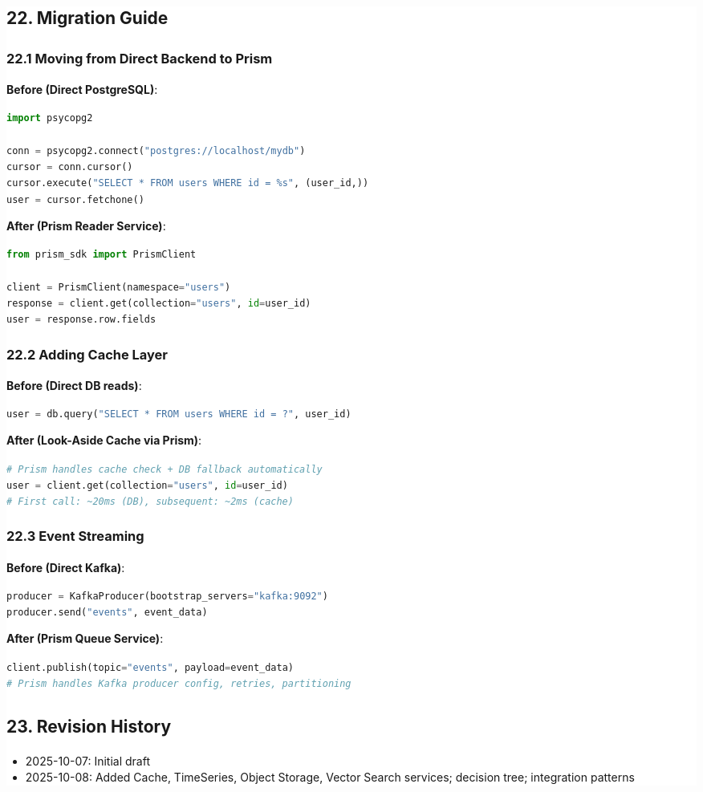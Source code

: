 ## 22. Migration Guide

### 22.1 Moving from Direct Backend to Prism

**Before (Direct PostgreSQL)**:
```python
import psycopg2

conn = psycopg2.connect("postgres://localhost/mydb")
cursor = conn.cursor()
cursor.execute("SELECT * FROM users WHERE id = %s", (user_id,))
user = cursor.fetchone()
```

**After (Prism Reader Service)**:
```python
from prism_sdk import PrismClient

client = PrismClient(namespace="users")
response = client.get(collection="users", id=user_id)
user = response.row.fields
```

### 22.2 Adding Cache Layer

**Before (Direct DB reads)**:
```python
user = db.query("SELECT * FROM users WHERE id = ?", user_id)
```

**After (Look-Aside Cache via Prism)**:
```python
# Prism handles cache check + DB fallback automatically
user = client.get(collection="users", id=user_id)
# First call: ~20ms (DB), subsequent: ~2ms (cache)
```

### 22.3 Event Streaming

**Before (Direct Kafka)**:
```python
producer = KafkaProducer(bootstrap_servers="kafka:9092")
producer.send("events", event_data)
```

**After (Prism Queue Service)**:
```python
client.publish(topic="events", payload=event_data)
# Prism handles Kafka producer config, retries, partitioning
```

## 23. Revision History

- 2025-10-07: Initial draft
- 2025-10-08: Added Cache, TimeSeries, Object Storage, Vector Search services; decision tree; integration patterns
